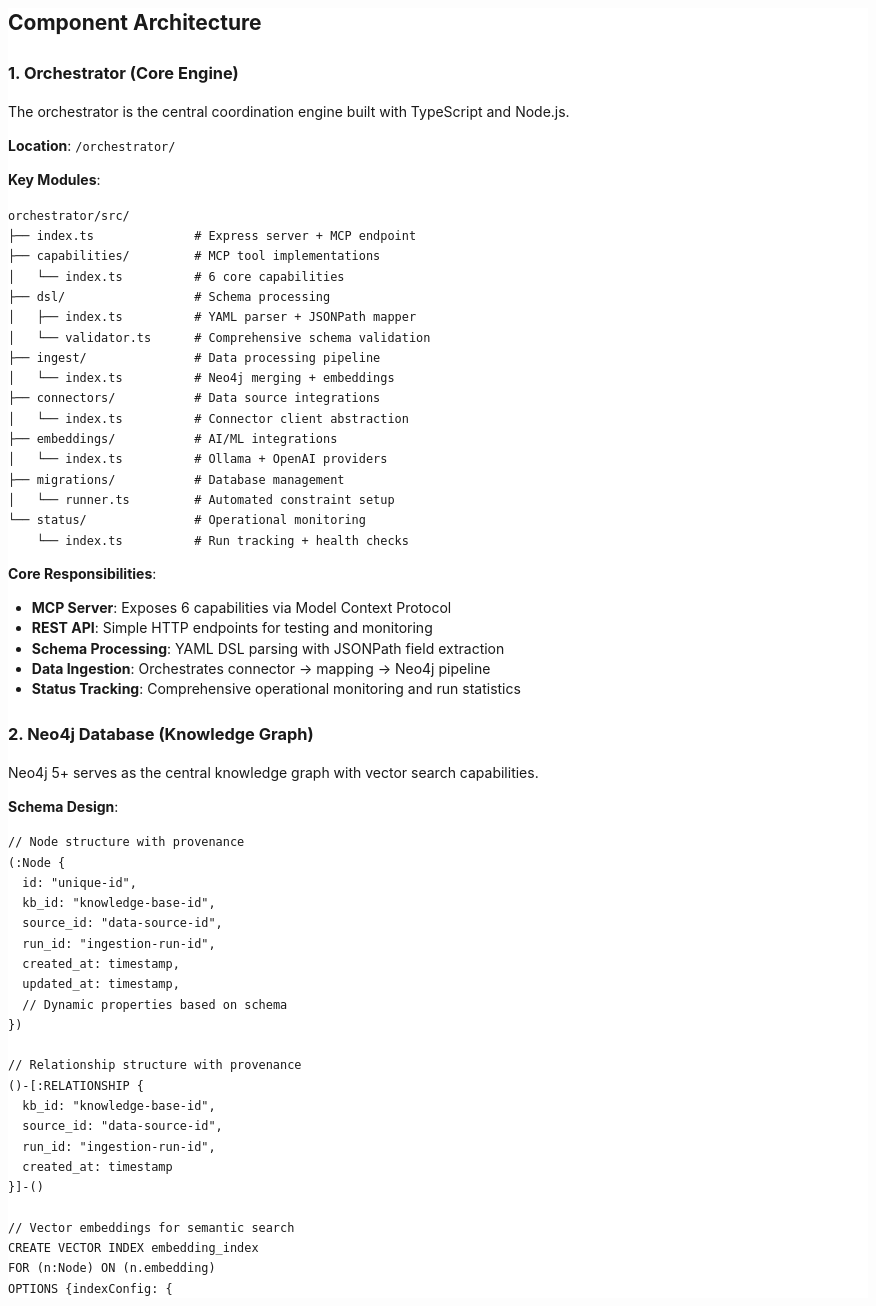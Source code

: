 
## Component Architecture

### 1. Orchestrator (Core Engine)

The orchestrator is the central coordination engine built with TypeScript and Node.js.

**Location**: `/orchestrator/`

**Key Modules**:
```
orchestrator/src/
├── index.ts              # Express server + MCP endpoint
├── capabilities/         # MCP tool implementations  
│   └── index.ts          # 6 core capabilities
├── dsl/                  # Schema processing
│   ├── index.ts          # YAML parser + JSONPath mapper
│   └── validator.ts      # Comprehensive schema validation
├── ingest/               # Data processing pipeline
│   └── index.ts          # Neo4j merging + embeddings
├── connectors/           # Data source integrations
│   └── index.ts          # Connector client abstraction
├── embeddings/           # AI/ML integrations
│   └── index.ts          # Ollama + OpenAI providers
├── migrations/           # Database management
│   └── runner.ts         # Automated constraint setup
└── status/               # Operational monitoring
    └── index.ts          # Run tracking + health checks
```

**Core Responsibilities**:
- **MCP Server**: Exposes 6 capabilities via Model Context Protocol
- **REST API**: Simple HTTP endpoints for testing and monitoring
- **Schema Processing**: YAML DSL parsing with JSONPath field extraction
- **Data Ingestion**: Orchestrates connector → mapping → Neo4j pipeline
- **Status Tracking**: Comprehensive operational monitoring and run statistics

### 2. Neo4j Database (Knowledge Graph)

Neo4j 5+ serves as the central knowledge graph with vector search capabilities.

**Schema Design**:
```cypher
// Node structure with provenance
(:Node {
  id: "unique-id",
  kb_id: "knowledge-base-id", 
  source_id: "data-source-id",
  run_id: "ingestion-run-id",
  created_at: timestamp,
  updated_at: timestamp,
  // Dynamic properties based on schema
})

// Relationship structure with provenance  
()-[:RELATIONSHIP {
  kb_id: "knowledge-base-id",
  source_id: "data-source-id", 
  run_id: "ingestion-run-id",
  created_at: timestamp
}]-()

// Vector embeddings for semantic search
CREATE VECTOR INDEX embedding_index 
FOR (n:Node) ON (n.embedding)
OPTIONS {indexConfig: {
```